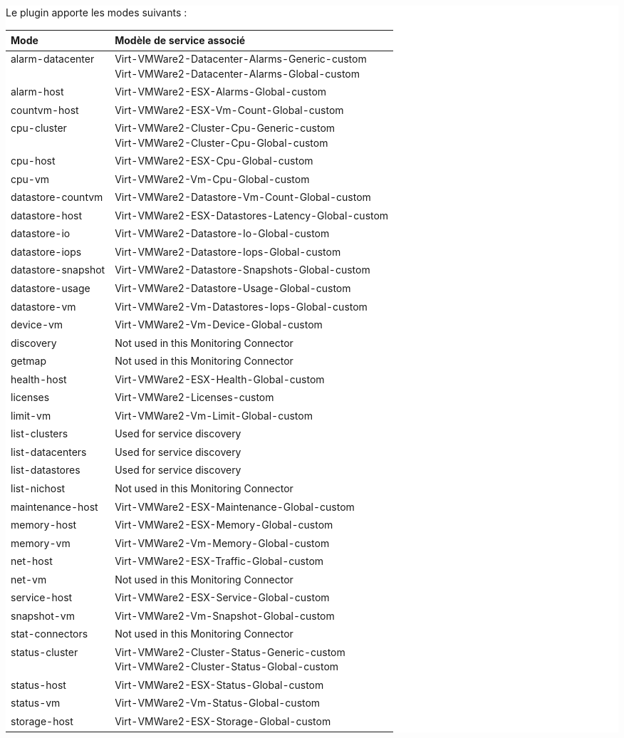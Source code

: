 Le plugin apporte les modes suivants :

| Mode                | Modèle de service associé                                                                         |
|:--------------------|:--------------------------------------------------------------------------------------------------|
| alarm-datacenter    | Virt-VMWare2-Datacenter-Alarms-Generic-custom<br />Virt-VMWare2-Datacenter-Alarms-Global-custom   |
| alarm-host          | Virt-VMWare2-ESX-Alarms-Global-custom                                                             |
| countvm-host        | Virt-VMWare2-ESX-Vm-Count-Global-custom                                                           |
| cpu-cluster         | Virt-VMWare2-Cluster-Cpu-Generic-custom<br />Virt-VMWare2-Cluster-Cpu-Global-custom               |
| cpu-host            | Virt-VMWare2-ESX-Cpu-Global-custom                                                                |
| cpu-vm              | Virt-VMWare2-Vm-Cpu-Global-custom                                                                 |
| datastore-countvm   | Virt-VMWare2-Datastore-Vm-Count-Global-custom                                                     |
| datastore-host      | Virt-VMWare2-ESX-Datastores-Latency-Global-custom                                                 |
| datastore-io        | Virt-VMWare2-Datastore-Io-Global-custom                                                           |
| datastore-iops      | Virt-VMWare2-Datastore-Iops-Global-custom                                                         |
| datastore-snapshot  | Virt-VMWare2-Datastore-Snapshots-Global-custom                                                    |
| datastore-usage     | Virt-VMWare2-Datastore-Usage-Global-custom                                                        |
| datastore-vm        | Virt-VMWare2-Vm-Datastores-Iops-Global-custom                                                     |
| device-vm           | Virt-VMWare2-Vm-Device-Global-custom                                                              |
| discovery           | Not used in this Monitoring Connector                                                             |
| getmap              | Not used in this Monitoring Connector                                                             |
| health-host         | Virt-VMWare2-ESX-Health-Global-custom                                                             |
| licenses            | Virt-VMWare2-Licenses-custom                                                                      |
| limit-vm            | Virt-VMWare2-Vm-Limit-Global-custom                                                               |
| list-clusters       | Used for service discovery                                                                        |
| list-datacenters    | Used for service discovery                                                                        |
| list-datastores     | Used for service discovery                                                                        |
| list-nichost        | Not used in this Monitoring Connector                                                             |
| maintenance-host    | Virt-VMWare2-ESX-Maintenance-Global-custom                                                        |
| memory-host         | Virt-VMWare2-ESX-Memory-Global-custom                                                             |
| memory-vm           | Virt-VMWare2-Vm-Memory-Global-custom                                                              |
| net-host            | Virt-VMWare2-ESX-Traffic-Global-custom                                                            |
| net-vm              | Not used in this Monitoring Connector                                                             |
| service-host        | Virt-VMWare2-ESX-Service-Global-custom                                                            |
| snapshot-vm         | Virt-VMWare2-Vm-Snapshot-Global-custom                                                            |
| stat-connectors     | Not used in this Monitoring Connector                                                             |
| status-cluster      | Virt-VMWare2-Cluster-Status-Generic-custom<br />Virt-VMWare2-Cluster-Status-Global-custom         |
| status-host         | Virt-VMWare2-ESX-Status-Global-custom                                                             |
| status-vm           | Virt-VMWare2-Vm-Status-Global-custom                                                              |
| storage-host        | Virt-VMWare2-ESX-Storage-Global-custom                                                            |